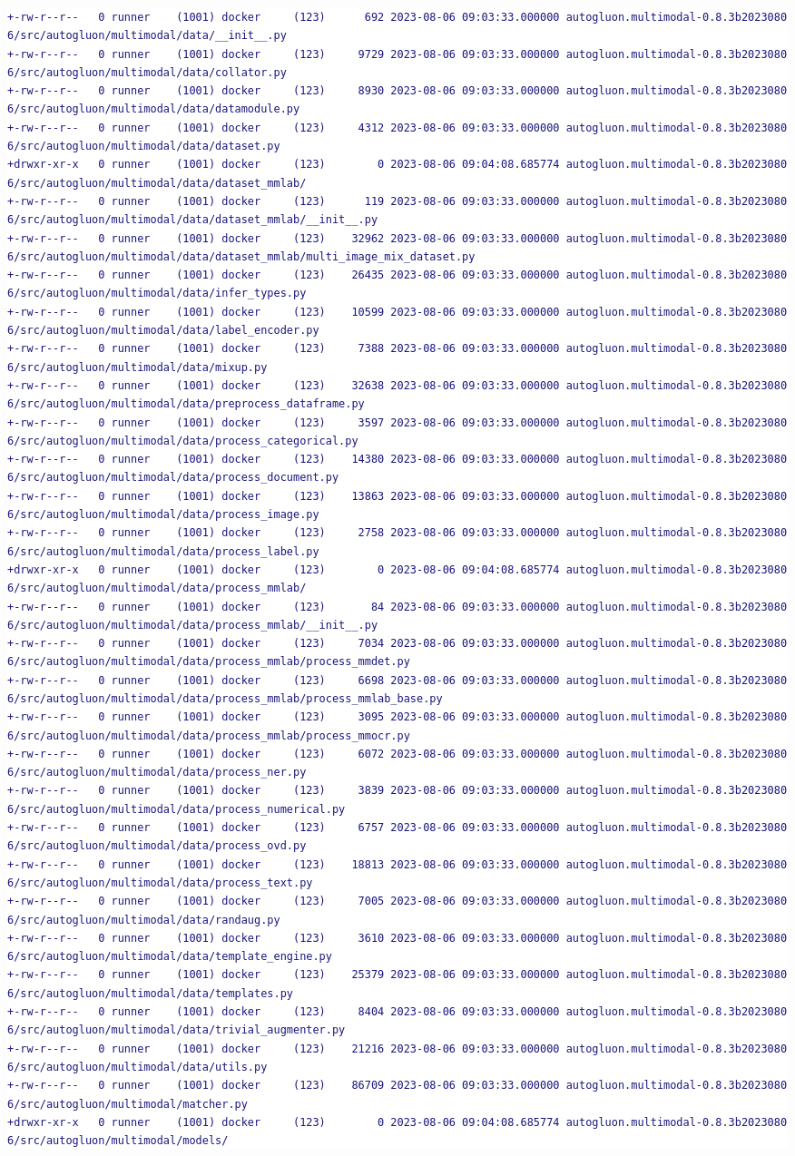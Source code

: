 ```diff
+-rw-r--r--   0 runner    (1001) docker     (123)      692 2023-08-06 09:03:33.000000 autogluon.multimodal-0.8.3b20230806/src/autogluon/multimodal/data/__init__.py
+-rw-r--r--   0 runner    (1001) docker     (123)     9729 2023-08-06 09:03:33.000000 autogluon.multimodal-0.8.3b20230806/src/autogluon/multimodal/data/collator.py
+-rw-r--r--   0 runner    (1001) docker     (123)     8930 2023-08-06 09:03:33.000000 autogluon.multimodal-0.8.3b20230806/src/autogluon/multimodal/data/datamodule.py
+-rw-r--r--   0 runner    (1001) docker     (123)     4312 2023-08-06 09:03:33.000000 autogluon.multimodal-0.8.3b20230806/src/autogluon/multimodal/data/dataset.py
+drwxr-xr-x   0 runner    (1001) docker     (123)        0 2023-08-06 09:04:08.685774 autogluon.multimodal-0.8.3b20230806/src/autogluon/multimodal/data/dataset_mmlab/
+-rw-r--r--   0 runner    (1001) docker     (123)      119 2023-08-06 09:03:33.000000 autogluon.multimodal-0.8.3b20230806/src/autogluon/multimodal/data/dataset_mmlab/__init__.py
+-rw-r--r--   0 runner    (1001) docker     (123)    32962 2023-08-06 09:03:33.000000 autogluon.multimodal-0.8.3b20230806/src/autogluon/multimodal/data/dataset_mmlab/multi_image_mix_dataset.py
+-rw-r--r--   0 runner    (1001) docker     (123)    26435 2023-08-06 09:03:33.000000 autogluon.multimodal-0.8.3b20230806/src/autogluon/multimodal/data/infer_types.py
+-rw-r--r--   0 runner    (1001) docker     (123)    10599 2023-08-06 09:03:33.000000 autogluon.multimodal-0.8.3b20230806/src/autogluon/multimodal/data/label_encoder.py
+-rw-r--r--   0 runner    (1001) docker     (123)     7388 2023-08-06 09:03:33.000000 autogluon.multimodal-0.8.3b20230806/src/autogluon/multimodal/data/mixup.py
+-rw-r--r--   0 runner    (1001) docker     (123)    32638 2023-08-06 09:03:33.000000 autogluon.multimodal-0.8.3b20230806/src/autogluon/multimodal/data/preprocess_dataframe.py
+-rw-r--r--   0 runner    (1001) docker     (123)     3597 2023-08-06 09:03:33.000000 autogluon.multimodal-0.8.3b20230806/src/autogluon/multimodal/data/process_categorical.py
+-rw-r--r--   0 runner    (1001) docker     (123)    14380 2023-08-06 09:03:33.000000 autogluon.multimodal-0.8.3b20230806/src/autogluon/multimodal/data/process_document.py
+-rw-r--r--   0 runner    (1001) docker     (123)    13863 2023-08-06 09:03:33.000000 autogluon.multimodal-0.8.3b20230806/src/autogluon/multimodal/data/process_image.py
+-rw-r--r--   0 runner    (1001) docker     (123)     2758 2023-08-06 09:03:33.000000 autogluon.multimodal-0.8.3b20230806/src/autogluon/multimodal/data/process_label.py
+drwxr-xr-x   0 runner    (1001) docker     (123)        0 2023-08-06 09:04:08.685774 autogluon.multimodal-0.8.3b20230806/src/autogluon/multimodal/data/process_mmlab/
+-rw-r--r--   0 runner    (1001) docker     (123)       84 2023-08-06 09:03:33.000000 autogluon.multimodal-0.8.3b20230806/src/autogluon/multimodal/data/process_mmlab/__init__.py
+-rw-r--r--   0 runner    (1001) docker     (123)     7034 2023-08-06 09:03:33.000000 autogluon.multimodal-0.8.3b20230806/src/autogluon/multimodal/data/process_mmlab/process_mmdet.py
+-rw-r--r--   0 runner    (1001) docker     (123)     6698 2023-08-06 09:03:33.000000 autogluon.multimodal-0.8.3b20230806/src/autogluon/multimodal/data/process_mmlab/process_mmlab_base.py
+-rw-r--r--   0 runner    (1001) docker     (123)     3095 2023-08-06 09:03:33.000000 autogluon.multimodal-0.8.3b20230806/src/autogluon/multimodal/data/process_mmlab/process_mmocr.py
+-rw-r--r--   0 runner    (1001) docker     (123)     6072 2023-08-06 09:03:33.000000 autogluon.multimodal-0.8.3b20230806/src/autogluon/multimodal/data/process_ner.py
+-rw-r--r--   0 runner    (1001) docker     (123)     3839 2023-08-06 09:03:33.000000 autogluon.multimodal-0.8.3b20230806/src/autogluon/multimodal/data/process_numerical.py
+-rw-r--r--   0 runner    (1001) docker     (123)     6757 2023-08-06 09:03:33.000000 autogluon.multimodal-0.8.3b20230806/src/autogluon/multimodal/data/process_ovd.py
+-rw-r--r--   0 runner    (1001) docker     (123)    18813 2023-08-06 09:03:33.000000 autogluon.multimodal-0.8.3b20230806/src/autogluon/multimodal/data/process_text.py
+-rw-r--r--   0 runner    (1001) docker     (123)     7005 2023-08-06 09:03:33.000000 autogluon.multimodal-0.8.3b20230806/src/autogluon/multimodal/data/randaug.py
+-rw-r--r--   0 runner    (1001) docker     (123)     3610 2023-08-06 09:03:33.000000 autogluon.multimodal-0.8.3b20230806/src/autogluon/multimodal/data/template_engine.py
+-rw-r--r--   0 runner    (1001) docker     (123)    25379 2023-08-06 09:03:33.000000 autogluon.multimodal-0.8.3b20230806/src/autogluon/multimodal/data/templates.py
+-rw-r--r--   0 runner    (1001) docker     (123)     8404 2023-08-06 09:03:33.000000 autogluon.multimodal-0.8.3b20230806/src/autogluon/multimodal/data/trivial_augmenter.py
+-rw-r--r--   0 runner    (1001) docker     (123)    21216 2023-08-06 09:03:33.000000 autogluon.multimodal-0.8.3b20230806/src/autogluon/multimodal/data/utils.py
+-rw-r--r--   0 runner    (1001) docker     (123)    86709 2023-08-06 09:03:33.000000 autogluon.multimodal-0.8.3b20230806/src/autogluon/multimodal/matcher.py
+drwxr-xr-x   0 runner    (1001) docker     (123)        0 2023-08-06 09:04:08.685774 autogluon.multimodal-0.8.3b20230806/src/autogluon/multimodal/models/
```